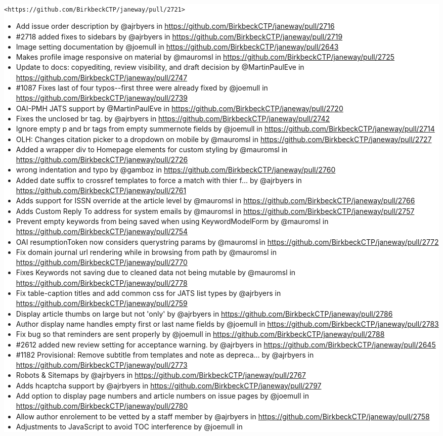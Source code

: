     <https://github.com/BirkbeckCTP/janeway/pull/2721>
-   Add issue order description by \@ajrbyers in
    <https://github.com/BirkbeckCTP/janeway/pull/2716>
-   \#2718 added fixes to sidebars by \@ajrbyers in
    <https://github.com/BirkbeckCTP/janeway/pull/2719>
-   Image setting documentation by \@joemull in
    <https://github.com/BirkbeckCTP/janeway/pull/2643>
-   Makes profile image responsive on material by \@mauromsl in
    <https://github.com/BirkbeckCTP/janeway/pull/2725>
-   Update to docs: copyediting, review visibility, and draft decision
    by \@MartinPaulEve in
    <https://github.com/BirkbeckCTP/janeway/pull/2747>
-   \#1087 Fixes last of four typos\--first three were already fixed by
    \@joemull in <https://github.com/BirkbeckCTP/janeway/pull/2739>
-   OAI-PMH JATS support by \@MartinPaulEve in
    <https://github.com/BirkbeckCTP/janeway/pull/2720>
-   Fixes the unclosed br tag. by \@ajrbyers in
    <https://github.com/BirkbeckCTP/janeway/pull/2742>
-   Ignore empty p and br tags from empty summernote fields by \@joemull
    in <https://github.com/BirkbeckCTP/janeway/pull/2714>
-   OLH: Changes citation picker to a dropdown on mobile by \@mauromsl
    in <https://github.com/BirkbeckCTP/janeway/pull/2727>
-   Added a wrapper div to Homepage elements for custom styling by
    \@mauromsl in <https://github.com/BirkbeckCTP/janeway/pull/2726>
-   wrong indentation and typo by \@gamboz in
    <https://github.com/BirkbeckCTP/janeway/pull/2760>
-   Added date suffix to crossref templates to force a match with thier
    f... by \@ajrbyers in
    <https://github.com/BirkbeckCTP/janeway/pull/2761>
-   Adds support for ISSN override at the article level by \@mauromsl in
    <https://github.com/BirkbeckCTP/janeway/pull/2766>
-   Adds Custom Reply To address for system emails by \@mauromsl in
    <https://github.com/BirkbeckCTP/janeway/pull/2757>
-   Prevent empty keywords from being saved when using KeywordModelForm
    by \@mauromsl in <https://github.com/BirkbeckCTP/janeway/pull/2754>
-   OAI resumptionToken now considers querystring params by \@mauromsl
    in <https://github.com/BirkbeckCTP/janeway/pull/2772>
-   Fix domain journal url rendering while in browsing from path by
    \@mauromsl in <https://github.com/BirkbeckCTP/janeway/pull/2770>
-   Fixes Keywords not saving due to cleaned data not being mutable by
    \@mauromsl in <https://github.com/BirkbeckCTP/janeway/pull/2778>
-   Fix table-caption titles and add common css for JATS list types by
    \@ajrbyers in <https://github.com/BirkbeckCTP/janeway/pull/2759>
-   Display article thumbs on large but not \'only\' by \@ajrbyers in
    <https://github.com/BirkbeckCTP/janeway/pull/2786>
-   Author display name handles empty first or last name fields by
    \@joemull in <https://github.com/BirkbeckCTP/janeway/pull/2783>
-   Fix bug so that reminders are sent properly by \@joemull in
    <https://github.com/BirkbeckCTP/janeway/pull/2788>
-   \#2612 added new review setting for acceptance warning. by
    \@ajrbyers in <https://github.com/BirkbeckCTP/janeway/pull/2645>
-   \#1182 Provisional: Remove subtitle from templates and note as
    depreca... by \@ajrbyers in
    <https://github.com/BirkbeckCTP/janeway/pull/2773>
-   Robots & Sitemaps by \@ajrbyers in
    <https://github.com/BirkbeckCTP/janeway/pull/2767>
-   Adds hcaptcha support by \@ajrbyers in
    <https://github.com/BirkbeckCTP/janeway/pull/2797>
-   Add option to display page numbers and article numbers on issue
    pages by \@joemull in
    <https://github.com/BirkbeckCTP/janeway/pull/2780>
-   Allow author enrolement to be vetted by a staff member by \@ajrbyers
    in <https://github.com/BirkbeckCTP/janeway/pull/2758>
-   Adjustments to JavaScript to avoid TOC interference by \@joemull in
